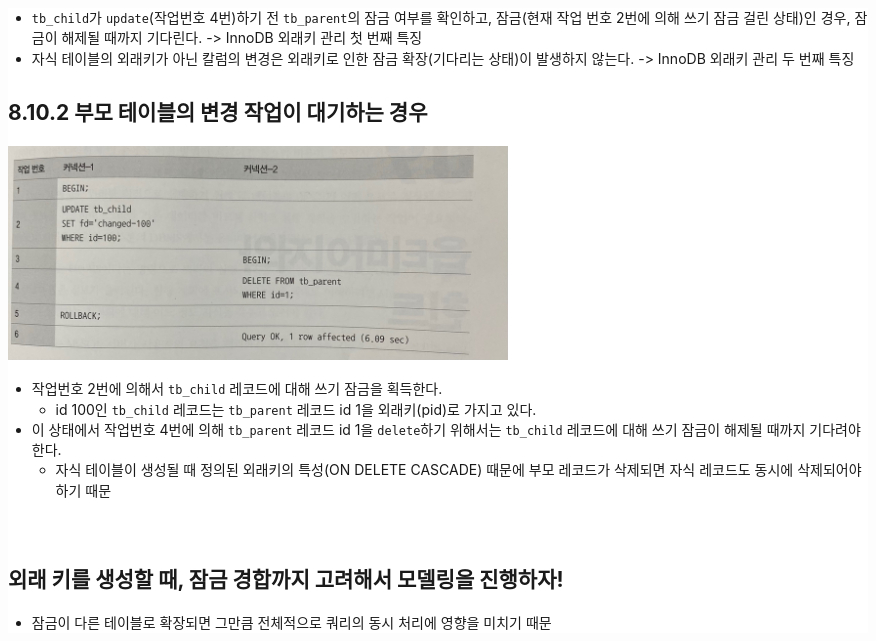 - `tb_child`가 `update`(작업번호 4번)하기 전 `tb_parent`의 잠금 여부를 확인하고, 잠금(현재 작업 번호 2번에 의해 쓰기 잠금 걸린 상태)인 경우, 잠금이 해제될 때까지 기다린다. -> InnoDB 외래키 관리 첫 번째 특징
- 자식 테이블의 외래키가 아닌 칼럼의 변경은 외래키로 인한 잠금 확장(기다리는 상태)이 발생하지 않는다. -> InnoDB 외래키 관리 두 번째 특징

## 8.10.2 부모 테이블의 변경 작업이 대기하는 경우

<img src="../images/8.10_외래키/2025-06-10-22-57-11.png" style="width: 70%; max-width: 500px; height: auto;" />

- 작업번호 2번에 의해서 `tb_child` 레코드에 대해 쓰기 잠금을 획득한다.
   - id 100인 `tb_child` 레코드는 `tb_parent` 레코드 id 1을 외래키(pid)로 가지고 있다.
- 이 상태에서 작업번호 4번에 의해 `tb_parent` 레코드 id 1을 `delete`하기 위해서는 `tb_child` 레코드에 대해 쓰기 잠금이 해제될 때까지 기다려야 한다.
    - 자식 테이블이 생성될 때 정의된 외래키의 특성(ON DELETE CASCADE) 때문에 부모 레코드가 삭제되면 자식 레코드도 동시에 삭제되어야 하기 때문

<br>

## 외래 키를 생성할 때, 잠금 경합까지 고려해서 모델링을 진행하자!
- 잠금이 다른 테이블로 확장되면 그만큼 전체적으로 쿼리의 동시 처리에 영향을 미치기 때문
